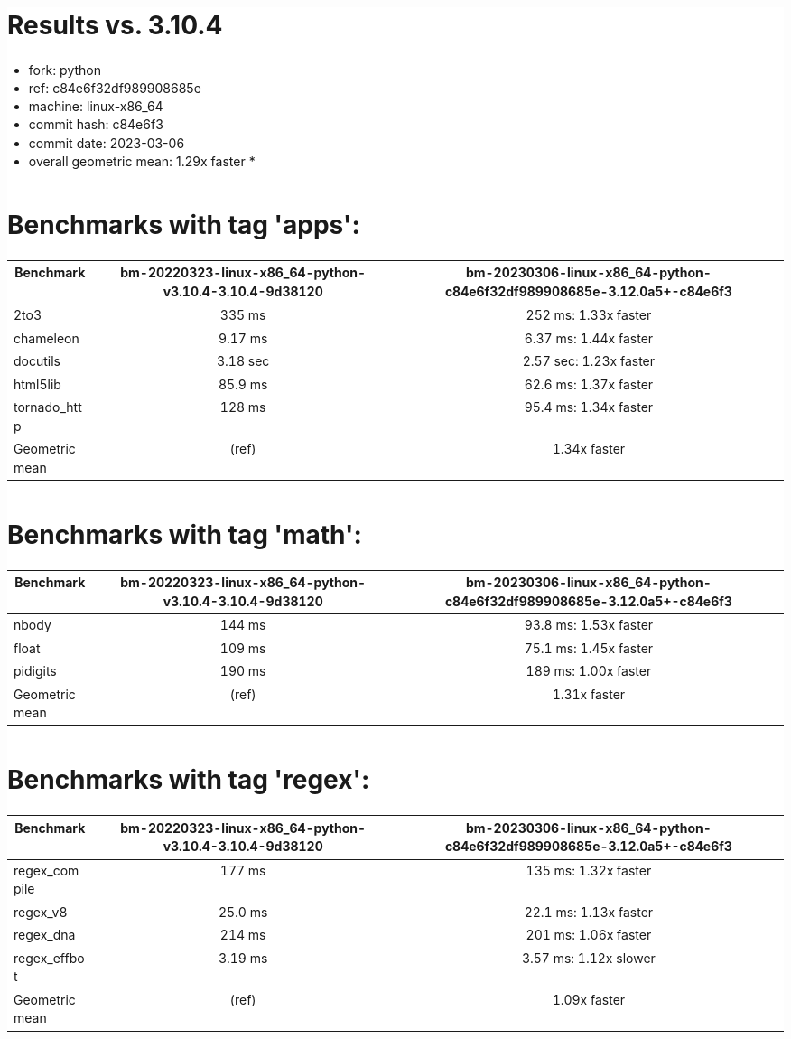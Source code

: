 
# Results vs. 3.10.4

- fork: python
- ref: c84e6f32df989908685e
- machine: linux-x86_64
- commit hash: c84e6f3
- commit date: 2023-03-06
- overall geometric mean: 1.29x faster \*

Benchmarks with tag 'apps':
===========================

| Benchmark      | bm-20220323-linux-x86_64-python-v3.10.4-3.10.4-9d38120 | bm-20230306-linux-x86_64-python-c84e6f32df989908685e-3.12.0a5+-c84e6f3 |
|----------------|:------------------------------------------------------:|:----------------------------------------------------------------------:|
| 2to3           | 335 ms                                                 | 252 ms: 1.33x faster                                                   |
| chameleon      | 9.17 ms                                                | 6.37 ms: 1.44x faster                                                  |
| docutils       | 3.18 sec                                               | 2.57 sec: 1.23x faster                                                 |
| html5lib       | 85.9 ms                                                | 62.6 ms: 1.37x faster                                                  |
| tornado_http   | 128 ms                                                 | 95.4 ms: 1.34x faster                                                  |
| Geometric mean | (ref)                                                  | 1.34x faster                                                           |

Benchmarks with tag 'math':
===========================

| Benchmark      | bm-20220323-linux-x86_64-python-v3.10.4-3.10.4-9d38120 | bm-20230306-linux-x86_64-python-c84e6f32df989908685e-3.12.0a5+-c84e6f3 |
|----------------|:------------------------------------------------------:|:----------------------------------------------------------------------:|
| nbody          | 144 ms                                                 | 93.8 ms: 1.53x faster                                                  |
| float          | 109 ms                                                 | 75.1 ms: 1.45x faster                                                  |
| pidigits       | 190 ms                                                 | 189 ms: 1.00x faster                                                   |
| Geometric mean | (ref)                                                  | 1.31x faster                                                           |

Benchmarks with tag 'regex':
============================

| Benchmark      | bm-20220323-linux-x86_64-python-v3.10.4-3.10.4-9d38120 | bm-20230306-linux-x86_64-python-c84e6f32df989908685e-3.12.0a5+-c84e6f3 |
|----------------|:------------------------------------------------------:|:----------------------------------------------------------------------:|
| regex_compile  | 177 ms                                                 | 135 ms: 1.32x faster                                                   |
| regex_v8       | 25.0 ms                                                | 22.1 ms: 1.13x faster                                                  |
| regex_dna      | 214 ms                                                 | 201 ms: 1.06x faster                                                   |
| regex_effbot   | 3.19 ms                                                | 3.57 ms: 1.12x slower                                                  |
| Geometric mean | (ref)                                                  | 1.09x faster                                                           |
